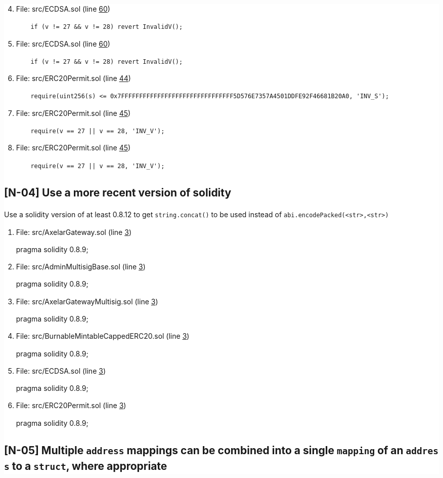 4.  File: src/ECDSA.sol (line [60](https://github.com/code-423n4/2022-04-axelar/blob/f1c8bfc16f82a27797f61cb3a310c0f936dce567/src/ECDSA.sol#L60))

            if (v != 27 && v != 28) revert InvalidV();

5.  File: src/ECDSA.sol (line [60](https://github.com/code-423n4/2022-04-axelar/blob/f1c8bfc16f82a27797f61cb3a310c0f936dce567/src/ECDSA.sol#L60))

            if (v != 27 && v != 28) revert InvalidV();

6.  File: src/ERC20Permit.sol (line [44](https://github.com/code-423n4/2022-04-axelar/blob/f1c8bfc16f82a27797f61cb3a310c0f936dce567/src/ERC20Permit.sol#L44))

            require(uint256(s) <= 0x7FFFFFFFFFFFFFFFFFFFFFFFFFFFFFFF5D576E7357A4501DDFE92F46681B20A0, 'INV_S');

7.  File: src/ERC20Permit.sol (line [45](https://github.com/code-423n4/2022-04-axelar/blob/f1c8bfc16f82a27797f61cb3a310c0f936dce567/src/ERC20Permit.sol#L45))

            require(v == 27 || v == 28, 'INV_V');

8.  File: src/ERC20Permit.sol (line [45](https://github.com/code-423n4/2022-04-axelar/blob/f1c8bfc16f82a27797f61cb3a310c0f936dce567/src/ERC20Permit.sol#L45))

            require(v == 27 || v == 28, 'INV_V');

[](#n-04-use-a-more-recent-version-of-solidity)\[N-04\] Use a more recent version of solidity
---------------------------------------------------------------------------------------------

Use a solidity version of at least 0.8.12 to get `string.concat()` to be used instead of `abi.encodePacked(<str>,<str>)`

1.  File: src/AxelarGateway.sol (line [3](https://github.com/code-423n4/2022-04-axelar/blob/f1c8bfc16f82a27797f61cb3a310c0f936dce567/src/AxelarGateway.sol#L3))

    pragma solidity 0.8.9;

2.  File: src/AdminMultisigBase.sol (line [3](https://github.com/code-423n4/2022-04-axelar/blob/f1c8bfc16f82a27797f61cb3a310c0f936dce567/src/AdminMultisigBase.sol#L3))

    pragma solidity 0.8.9;

3.  File: src/AxelarGatewayMultisig.sol (line [3](https://github.com/code-423n4/2022-04-axelar/blob/f1c8bfc16f82a27797f61cb3a310c0f936dce567/src/AxelarGatewayMultisig.sol#L3))

    pragma solidity 0.8.9;

4.  File: src/BurnableMintableCappedERC20.sol (line [3](https://github.com/code-423n4/2022-04-axelar/blob/f1c8bfc16f82a27797f61cb3a310c0f936dce567/src/BurnableMintableCappedERC20.sol#L3))

    pragma solidity 0.8.9;

5.  File: src/ECDSA.sol (line [3](https://github.com/code-423n4/2022-04-axelar/blob/f1c8bfc16f82a27797f61cb3a310c0f936dce567/src/ECDSA.sol#L3))

    pragma solidity 0.8.9;

6.  File: src/ERC20Permit.sol (line [3](https://github.com/code-423n4/2022-04-axelar/blob/f1c8bfc16f82a27797f61cb3a310c0f936dce567/src/ERC20Permit.sol#L3))

    pragma solidity 0.8.9;

[](#n-05-multiple-address-mappings-can-be-combined-into-a-single-mapping-of-an-address-to-a-struct-where-appropriate)\[N-05\] Multiple `address` mappings can be combined into a single `mapping` of an `address` to a `struct`, where appropriate
--------------------------------------------------------------------------------------------------------------------------------------------------------------------------------------------------------------------------------------------------
